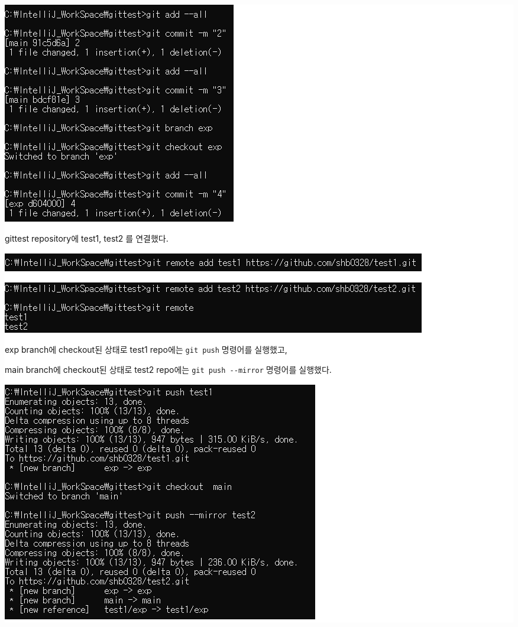 ![211001063343.png](/assets/images/211001063343.png)

gittest repository에 test1, test2 를 연결했다.

![211001063408.png](/assets/images/211001063408.png)

![211001063424.png](/assets/images/211001063424.png)

exp branch에 checkout된 상태로 test1 repo에는 `git push` 명령어를 실행했고,

main branch에 checkout된 상태로 test2 repo에는 `git push --mirror` 명령어를 실행했다.

![211001063537.png](/assets/images/211001063537.png)
